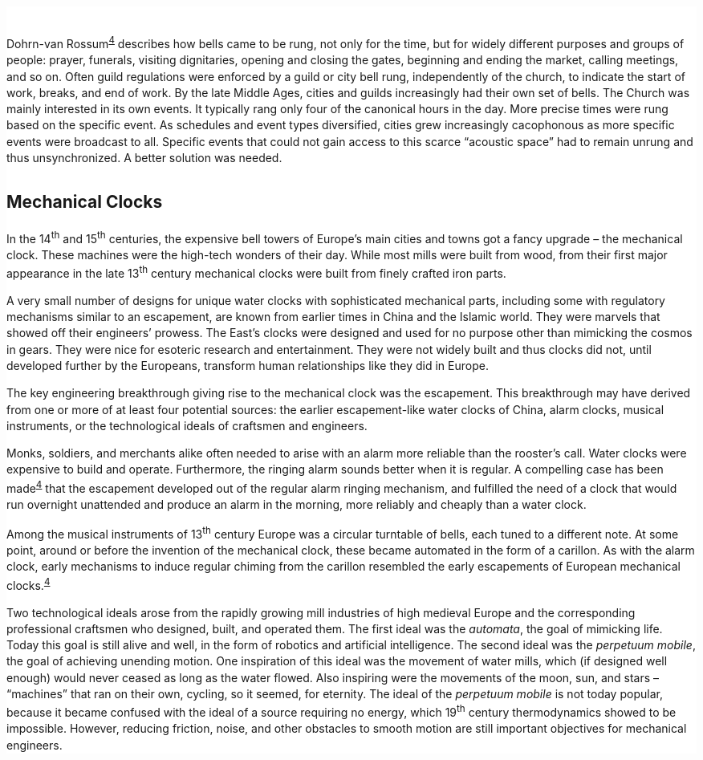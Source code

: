 <figure>
  <img src="/img/docs/a-measure-of-sacrifice/CandleClock.gif" alt="" />
</figure>

Dohrn-van Rossum<sup><a id="ref4-5" href="#fn4">4</a></sup> describes how bells came to be rung, not only for the time, but for widely different purposes and groups of people: prayer, funerals, visiting dignitaries, opening and closing the gates, beginning and ending the market, calling meetings, and so on. Often guild regulations were enforced by a guild or city bell rung, independently of the church, to indicate the start of work, breaks, and end of work. By the late Middle Ages, cities and guilds increasingly had their own set of bells. The Church was mainly interested in its own events. It typically rang only four of the canonical hours in the day. More precise times were rung based on the specific event. As schedules and event types diversified, cities grew increasingly cacophonous as more specific events were broadcast to all. Specific events that could not gain access to this scarce “acoustic space” had to remain unrung and thus unsynchronized. A better solution was needed.

## Mechanical Clocks

In the 14<sup>th</sup> and 15<sup>th</sup> centuries, the expensive bell towers of Europe’s main cities and towns got a fancy upgrade – the mechanical clock. These machines were the high-tech wonders of their day. While most mills were built from wood, from their first major appearance in the late 13<sup>th</sup> century mechanical clocks were built from finely crafted iron parts.

A very small number of designs for unique water clocks with sophisticated mechanical parts, including some with regulatory mechanisms similar to an escapement, are known from earlier times in China and the Islamic world. They were marvels that showed off their engineers’ prowess. The East’s clocks were designed and used for no purpose other than mimicking the cosmos in gears. They were nice for esoteric research and entertainment. They were not widely built and thus clocks did not, until developed further by the Europeans, transform human relationships like they did in Europe.

The key engineering breakthrough giving rise to the mechanical clock was the escapement. This breakthrough may have derived from one or more of at least four potential sources: the earlier escapement-like water clocks of China, alarm clocks, musical instruments, or the technological ideals of craftsmen and engineers.

Monks, soldiers, and merchants alike often needed to arise with an alarm more reliable than the rooster’s call. Water clocks were expensive to build and operate. Furthermore, the ringing alarm sounds better when it is regular. A compelling case has been made<sup><a id="ref4-6" href="#fn4">4</a></sup> that the escapement developed out of the regular alarm ringing mechanism, and fulfilled the need of a clock that would run overnight unattended and produce an alarm in the morning, more reliably and cheaply than a water clock.

Among the musical instruments of 13<sup>th</sup> century Europe was a circular turntable of bells, each tuned to a different note. At some point, around or before the invention of the mechanical clock, these became automated in the form of a carillon. As with the alarm clock, early mechanisms to induce regular chiming from the carillon resembled the early escapements of European mechanical clocks.<sup><a id="ref4-7" href="#fn4">4</a></sup>

Two technological ideals arose from the rapidly growing mill industries of high medieval Europe and the corresponding professional craftsmen who designed, built, and operated them. The first ideal was the <em>automata</em>, the goal of mimicking life. Today this goal is still alive and well, in the form of robotics and artificial intelligence. The second ideal was the <em>perpetuum mobile</em>, the goal of achieving unending motion. One inspiration of this ideal was the movement of water mills, which (if designed well enough) would never ceased as long as the water flowed. Also inspiring were the movements of the moon, sun, and stars – “machines” that ran on their own, cycling, so it seemed, for eternity. The ideal of the <em>perpetuum mobile</em> is not today popular, because it became confused with the ideal of a source requiring no energy, which 19<sup>th</sup> century thermodynamics showed to be impossible. However, reducing friction, noise, and other obstacles to smooth motion are still important objectives for mechanical engineers.

